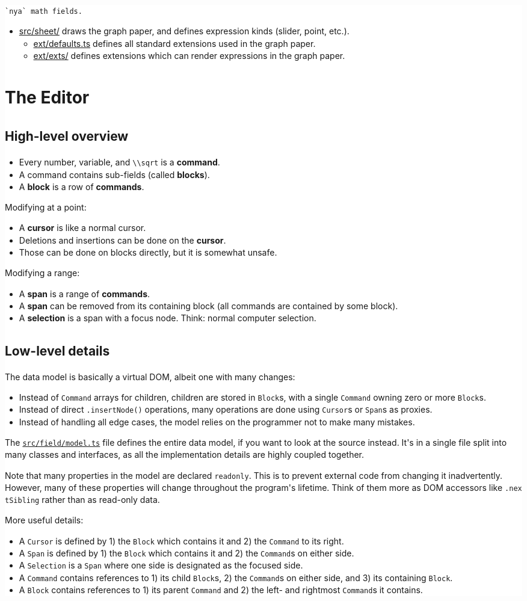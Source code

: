     `nya` math fields.
- [src/sheet/](src/sheet/) draws the graph paper, and defines expression kinds
  (slider, point, etc.).
  - [ext/defaults.ts](src/sheet/ext/defaults.ts) defines all standard extensions
    used in the graph paper.
  - [ext/exts/](src/sheet/ext/exts/) defines extensions which can render
    expressions in the graph paper.

# The Editor

## High-level overview

- Every number, variable, and `\\sqrt` is a **command**.
- A command contains sub-fields (called **blocks**).
- A **block** is a row of **commands**.

Modifying at a point:

- A **cursor** is like a normal cursor.
- Deletions and insertions can be done on the **cursor**.
- Those can be done on blocks directly, but it is somewhat unsafe.

Modifying a range:

- A **span** is a range of **commands**.
- A **span** can be removed from its containing block (all commands are
  contained by some block).
- A **selection** is a span with a focus node. Think: normal computer selection.

## Low-level details

The data model is basically a virtual DOM, albeit one with many changes:

- Instead of `Command` arrays for children, children are stored in `Block`s,
  with a single `Command` owning zero or more `Block`s.
- Instead of direct `.insertNode()` operations, many operations are done using
  `Cursor`s or `Span`s as proxies.
- Instead of handling all edge cases, the model relies on the programmer not to
  make many mistakes.

The [`src/field/model.ts`](src/field/model.ts) file defines the entire data
model, if you want to look at the source instead. It's in a single file split
into many classes and interfaces, as all the implementation details are highly
coupled together.

Note that many properties in the model are declared `readonly`. This is to
prevent external code from changing it inadvertently. However, many of these
properties will change throughout the program's lifetime. Think of them more as
DOM accessors like `.nextSibling` rather than as read-only data.

More useful details:

- A `Cursor` is defined by 1) the `Block` which contains it and 2) the `Command`
  to its right.
- A `Span` is defined by 1) the `Block` which contains it and 2) the `Command`s
  on either side.
- A `Selection` is a `Span` where one side is designated as the focused side.
- A `Command` contains references to 1) its child `Block`s, 2) the `Command`s on
  either side, and 3) its containing `Block`.
- A `Block` contains references to 1) its parent `Command` and 2) the left- and
  rightmost `Command`s it contains.
